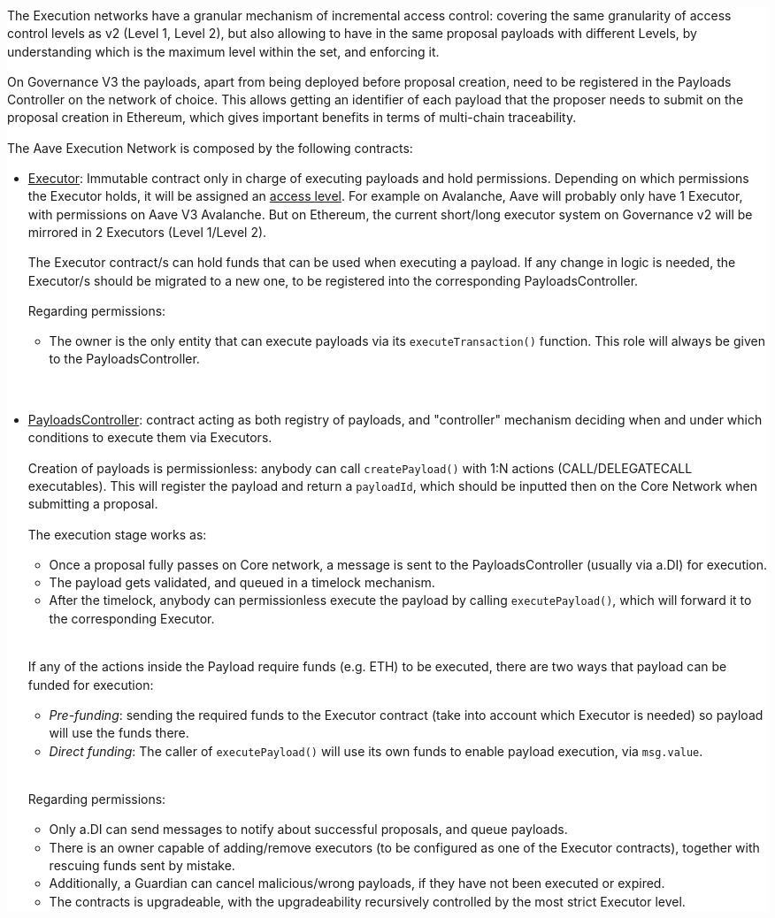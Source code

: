 The Execution networks have a granular mechanism of incremental access control: covering the same granularity of access control levels as v2 (Level 1, Level 2), but also allowing to have in the same proposal payloads with different Levels, by understanding which is the maximum level within the set, and enforcing it. 

On Governance V3 the payloads, apart from being deployed before proposal creation, need to be registered in the Payloads Controller on the network of choice.
This allows getting an identifier of each payload that the proposer needs to submit on the proposal creation in Ethereum, which gives important benefits in terms of multi-chain traceability.

The Aave Execution Network is composed by the following contracts:

- [Executor](../src/contracts/payloads/Executor.sol): Immutable contract only in charge of executing payloads and hold permissions. Depending on which permissions the Executor holds, it will be assigned an [access level](../src/contracts/payloads/PayloadsControllerUtils.sol).
For example on Avalanche, Aave will probably only have 1 Executor, with permissions on Aave V3 Avalanche.
But on Ethereum, the current short/long executor system on Governance v2 will be mirrored in 2 Executors (Level 1/Level 2).

  The Executor contract/s can hold funds that can be used when executing a payload.
If any change in logic is needed, the Executor/s should be migrated to a new one, to be registered into the corresponding PayloadsController.

  Regarding permissions:
  - The owner is the only entity that can execute payloads via its `executeTransaction()` function. This role will always be given to the PayloadsController. 

<br>

- [PayloadsController](../src/contracts/payloads/PayloadsController.sol): contract acting as both registry of payloads, and "controller" mechanism deciding when and under which conditions to execute them via Executors.

  Creation of payloads is permissionless: anybody can call `createPayload()` with 1:N actions (CALL/DELEGATECALL executables). This will register the payload and return a `payloadId`, which should be inputted then on the Core Network when submitting a proposal.

  The execution stage works as:
  - Once a proposal fully passes on Core network, a message is sent to the PayloadsController (usually via a.DI) for execution.
  - The payload gets validated, and queued in a timelock mechanism.
  - After the timelock, anybody can permissionless execute the payload by calling `executePayload()`, which will forward it to the corresponding Executor.

  <br>

  If any of the actions inside the Payload require funds (e.g. ETH) to be executed, there are two ways that payload can be funded for execution:
  - *Pre-funding*: sending the required funds to the Executor contract (take into account which Executor is needed) so payload will use the funds there.
  - *Direct funding*: The caller of `executePayload()` will use its own funds to enable payload execution, via `msg.value`.

  <br>

  Regarding permissions:
    - Only a.DI can send messages to notify about successful proposals, and queue payloads.
    - There is an owner capable of adding/remove executors (to be configured as one of the Executor contracts), together with rescuing funds sent by mistake.
    - Additionally, a Guardian can cancel malicious/wrong payloads, if they have not been executed or expired.
    - The contracts is upgradeable, with the upgradeability recursively controlled by the most strict Executor level. 
